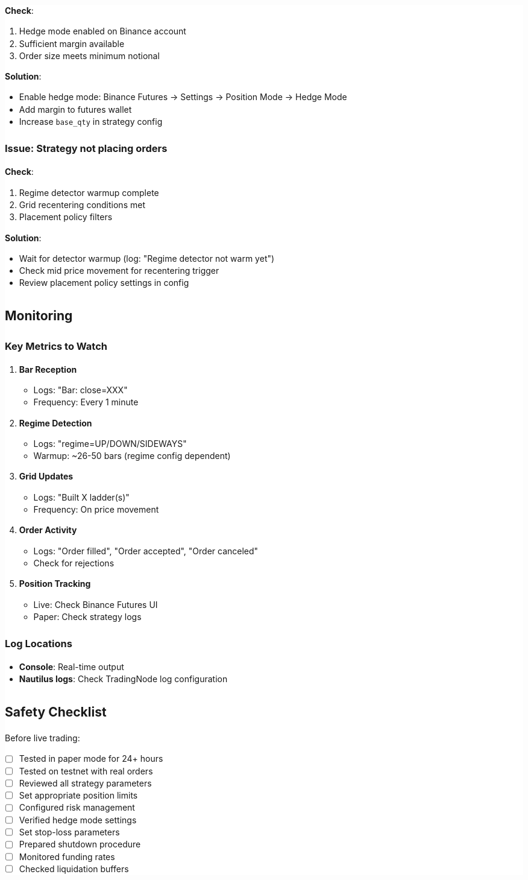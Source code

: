 **Check**:
1. Hedge mode enabled on Binance account
2. Sufficient margin available
3. Order size meets minimum notional

**Solution**:
- Enable hedge mode: Binance Futures → Settings → Position Mode → Hedge Mode
- Add margin to futures wallet
- Increase `base_qty` in strategy config

### Issue: Strategy not placing orders

**Check**:
1. Regime detector warmup complete
2. Grid recentering conditions met
3. Placement policy filters

**Solution**:
- Wait for detector warmup (log: "Regime detector not warm yet")
- Check mid price movement for recentering trigger
- Review placement policy settings in config

## Monitoring

### Key Metrics to Watch

1. **Bar Reception**
   - Logs: "Bar: close=XXX"
   - Frequency: Every 1 minute

2. **Regime Detection**
   - Logs: "regime=UP/DOWN/SIDEWAYS"
   - Warmup: ~26-50 bars (regime config dependent)

3. **Grid Updates**
   - Logs: "Built X ladder(s)"
   - Frequency: On price movement

4. **Order Activity**
   - Logs: "Order filled", "Order accepted", "Order canceled"
   - Check for rejections

5. **Position Tracking**
   - Live: Check Binance Futures UI
   - Paper: Check strategy logs

### Log Locations

- **Console**: Real-time output
- **Nautilus logs**: Check TradingNode log configuration

## Safety Checklist

Before live trading:
- [ ] Tested in paper mode for 24+ hours
- [ ] Tested on testnet with real orders
- [ ] Reviewed all strategy parameters
- [ ] Set appropriate position limits
- [ ] Configured risk management
- [ ] Verified hedge mode settings
- [ ] Set stop-loss parameters
- [ ] Prepared shutdown procedure
- [ ] Monitored funding rates
- [ ] Checked liquidation buffers
